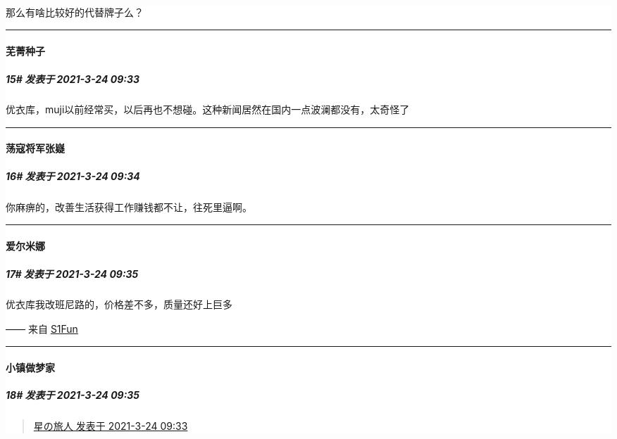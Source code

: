 


那么有啥比较好的代替牌子么？







*****

####  芜菁种子  
##### 15#       发表于 2021-3-24 09:33




优衣库，muji以前经常买，以后再也不想碰。这种新闻居然在国内一点波澜都没有，太奇怪了







*****

####  荡寇将军张嶷  
##### 16#       发表于 2021-3-24 09:34




你麻痹的，改善生活获得工作赚钱都不让，往死里逼啊。







*****

####  爱尔米娜  
##### 17#       发表于 2021-3-24 09:35




优衣库我改班尼路的，价格差不多，质量还好上巨多

—— 来自 [S1Fun](https://s1fun.koalcat.com)







*****

####  小镇做梦家  
##### 18#       发表于 2021-3-24 09:35



<blockquote><a href="httphttps://bbs.saraba1st.com/2b/forum.php?mod=redirect&amp;goto=findpost&amp;pid=50716392&amp;ptid=1994705" target="_blank">星の旅人 发表于 2021-3-24 09:33</a>
